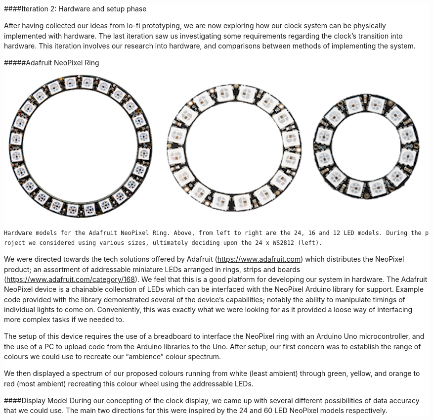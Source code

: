 ####Iteration 2: Hardware and setup phase

After having collected our ideas from lo-fi prototyping, we are now exploring how our clock system can be physically implemented with hardware. 
The last iteration saw us investigating some requirements regarding the clock’s transition into hardware. This iteration involves our research into hardware, and comparisons between methods of implementing the system. 

#####Adafruit NeoPixel Ring

![clock models](Images/Clock%20Images/clock_models.png)

	Hardware models for the Adafruit NeoPixel Ring. Above, from left to right are the 24, 16 and 12 LED models. During the project we considered using various sizes, ultimately deciding upon the 24 x WS2812 (left). 

We were directed towards the tech solutions offered by Adafruit (https://www.adafruit.com) which distributes the NeoPixel product; an assortment of addressable miniature LEDs arranged in rings, strips and boards (https://www.adafruit.com/category/168). We feel that this is a good platform for developing our system in hardware.
The Adafruit NeoPixel device is a chainable collection of LEDs which can be interfaced with the NeoPixel Arduino library for support. Example code provided with the library demonstrated several of the device’s capabilities; notably the ability to manipulate timings of individual lights to come on. Conveniently, this was exactly what we were looking for as it provided a loose way of interfacing more complex tasks if we needed to. 

The setup of this device requires the use of a breadboard to interface the NeoPixel ring with an Arduino Uno microcontroller, and the use of a PC to upload code from the Arduino libraries to the Uno. After setup, our first concern was to establish the range of colours we could use to recreate our “ambience” colour spectrum.

We then displayed a spectrum of our proposed colours running from white (least ambient) through green, yellow, and orange to red (most ambient) recreating this colour wheel using the addressable LEDs. 

####Display Model
During our concepting of the clock display, we came up with several different possibilities of data accuracy that we could 
use. The main two directions for this were inspired by the 24 and 60 LED NeoPixel models respectively. 
